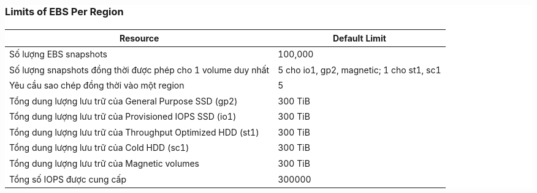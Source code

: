### Limits of EBS Per Region

|Resource | Default Limit |
| -------- | -------- |
| Số lượng EBS snapshots     | 100,000     |
| Số lượng snapshots đồng thời được phép cho 1 volume duy nhất     | 5 cho io1, gp2, magnetic; 1 cho st1, sc1     |
| Yêu cầu sao chép đồng thời vào một region    | 5     |
| Tổng dung lượng lưu trữ của  General Purpose SSD (gp2)   | 300 TiB     |
| Tổng dung lượng lưu trữ của Provisioned IOPS SSD (io1)     | 300 TiB     |
| Tổng dung lượng lưu trữ của Throughput Optimized HDD (st1)    | 300 TiB     |
| Tổng dung lượng lưu trữ của Cold HDD (sc1)   | 300 TiB     |
| Tổng dung lượng lưu trữ của Magnetic volumes     | 300 TiB     |
| Tổng số IOPS được cung cấp     | 300000     |
